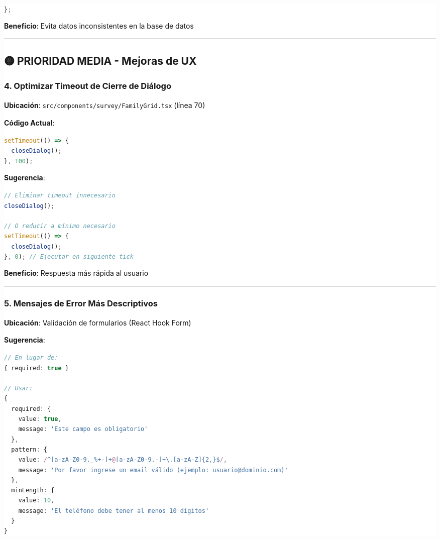 ```typescript
};
```

**Beneficio**: Evita datos inconsistentes en la base de datos

---

## 🟡 PRIORIDAD MEDIA - Mejoras de UX

### 4. Optimizar Timeout de Cierre de Diálogo

**Ubicación**: `src/components/survey/FamilyGrid.tsx` (línea 70)

**Código Actual**:
```typescript
setTimeout(() => {
  closeDialog();
}, 100);
```

**Sugerencia**:
```typescript
// Eliminar timeout innecesario
closeDialog();

// O reducir a mínimo necesario
setTimeout(() => {
  closeDialog();
}, 0); // Ejecutar en siguiente tick
```

**Beneficio**: Respuesta más rápida al usuario

---

### 5. Mensajes de Error Más Descriptivos

**Ubicación**: Validación de formularios (React Hook Form)

**Sugerencia**:
```typescript
// En lugar de:
{ required: true }

// Usar:
{
  required: {
    value: true,
    message: 'Este campo es obligatorio'
  },
  pattern: {
    value: /^[a-zA-Z0-9._%+-]+@[a-zA-Z0-9.-]+\.[a-zA-Z]{2,}$/,
    message: 'Por favor ingrese un email válido (ejemplo: usuario@dominio.com)'
  },
  minLength: {
    value: 10,
    message: 'El teléfono debe tener al menos 10 dígitos'
  }
}
```
